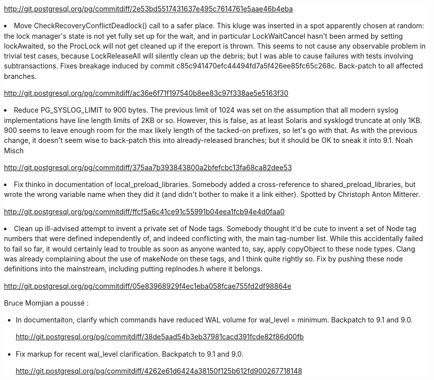 <a target="_blank" href="http://git.postgresql.org/pg/commitdiff/2e53bd5517431637e495c7614761e5aae46b4eba">http://git.postgresql.org/pg/commitdiff/2e53bd5517431637e495c7614761e5aae46b4eba</a></li>

<li>Move CheckRecoveryConflictDeadlock() call to a safer place. This kluge was inserted in a spot apparently chosen at random: the lock manager's state is not yet fully set up for the wait, and in particular LockWaitCancel hasn't been armed by setting lockAwaited, so the ProcLock will not get cleaned up if the ereport is thrown. This seems to not cause any observable problem in trivial test cases, because LockReleaseAll will silently clean up the debris; but I was able to cause failures with tests involving subtransactions. Fixes breakage induced by commit c85c941470efc44494fd7a5f426ee85fc65c268c. Back-patch to all affected branches. 

<a target="_blank" href="http://git.postgresql.org/pg/commitdiff/ac36e6f71f197540b8ee83c97f338ae5e5163f30">http://git.postgresql.org/pg/commitdiff/ac36e6f71f197540b8ee83c97f338ae5e5163f30</a></li>

<li>Reduce PG_SYSLOG_LIMIT to 900 bytes. The previous limit of 1024 was set on the assumption that all modern syslog implementations have line length limits of 2KB or so. However, this is false, as at least Solaris and sysklogd truncate at only 1KB. 900 seems to leave enough room for the max likely length of the tacked-on prefixes, so let's go with that. As with the previous change, it doesn't seem wise to back-patch this into already-released branches; but it should be OK to sneak it into 9.1. Noah Misch 

<a target="_blank" href="http://git.postgresql.org/pg/commitdiff/375aa7b393843800a2bfefcbc13fa68ca82dee53">http://git.postgresql.org/pg/commitdiff/375aa7b393843800a2bfefcbc13fa68ca82dee53</a></li>

<li>Fix thinko in documentation of local_preload_libraries. Somebody added a cross-reference to shared_preload_libraries, but wrote the wrong variable name when they did it (and didn't bother to make it a link either). Spotted by Christoph Anton Mitterer. 

<a target="_blank" href="http://git.postgresql.org/pg/commitdiff/ffcf5a6c41ce91c55991b04eea1fcb94e4d0faa0">http://git.postgresql.org/pg/commitdiff/ffcf5a6c41ce91c55991b04eea1fcb94e4d0faa0</a></li>

<li>Clean up ill-advised attempt to invent a private set of Node tags. Somebody thought it'd be cute to invent a set of Node tag numbers that were defined independently of, and indeed conflicting with, the main tag-number list. While this accidentally failed to fail so far, it would certainly lead to trouble as soon as anyone wanted to, say, apply copyObject to these node types. Clang was already complaining about the use of makeNode on these tags, and I think quite rightly so. Fix by pushing these node definitions into the mainstream, including putting replnodes.h where it belongs. 

<a target="_blank" href="http://git.postgresql.org/pg/commitdiff/05e83968929f4ec1eba058fcae755fd2df98864e">http://git.postgresql.org/pg/commitdiff/05e83968929f4ec1eba058fcae755fd2df98864e</a></li>

</ul>

<p>Bruce Momjian a pouss&eacute;&nbsp;:</p>

<ul>

<li>In documentaiton, clarify which commands have reduced WAL volume for wal_level = minimum. Backpatch to 9.1 and 9.0. 

<a target="_blank" href="http://git.postgresql.org/pg/commitdiff/38de5aad54b3eb37981cacd391fcde82f86d00fb">http://git.postgresql.org/pg/commitdiff/38de5aad54b3eb37981cacd391fcde82f86d00fb</a></li>

<li>Fix markup for recent wal_level clarification. Backpatch to 9.1 and 9.0. 

<a target="_blank" href="http://git.postgresql.org/pg/commitdiff/4262e61d6424a38150f125b612fd900267718148">http://git.postgresql.org/pg/commitdiff/4262e61d6424a38150f125b612fd900267718148</a></li>
